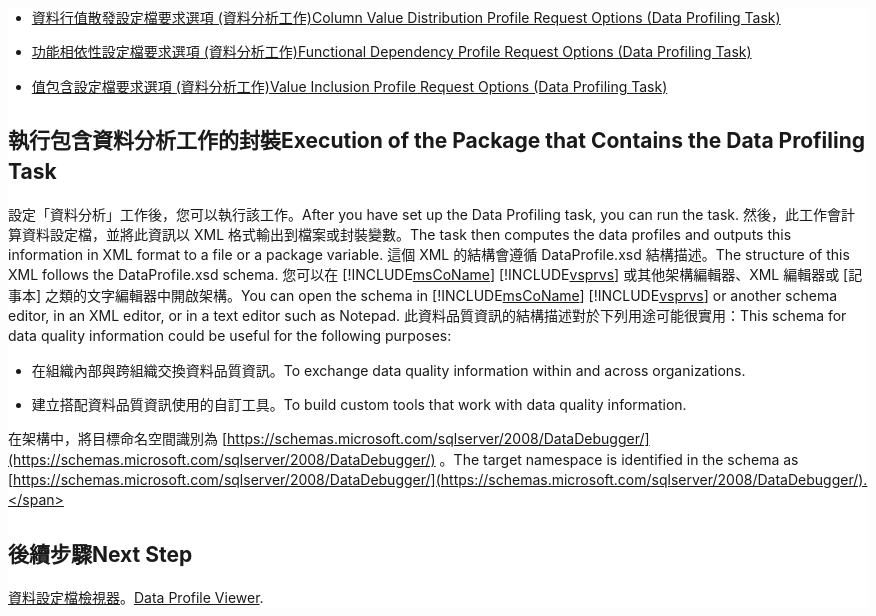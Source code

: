 -   [<span data-ttu-id="4233c-207">資料行值散發設定檔要求選項 &#40;資料分析工作&#41;</span><span class="sxs-lookup"><span data-stu-id="4233c-207">Column Value Distribution Profile Request Options &#40;Data Profiling Task&#41;</span></span>](column-value-distribution-profile-request-options-data-profiling-task.md)  
  
-   [<span data-ttu-id="4233c-208">功能相依性設定檔要求選項 &#40;資料分析工作&#41;</span><span class="sxs-lookup"><span data-stu-id="4233c-208">Functional Dependency Profile Request Options &#40;Data Profiling Task&#41;</span></span>](functional-dependency-profile-request-options-data-profiling-task.md)  
  
-   [<span data-ttu-id="4233c-209">值包含設定檔要求選項 &#40;資料分析工作&#41;</span><span class="sxs-lookup"><span data-stu-id="4233c-209">Value Inclusion Profile Request Options &#40;Data Profiling Task&#41;</span></span>](value-inclusion-profile-request-options-data-profiling-task.md)  
  
## <a name="execution-of-the-package-that-contains-the-data-profiling-task"></a><span data-ttu-id="4233c-210">執行包含資料分析工作的封裝</span><span class="sxs-lookup"><span data-stu-id="4233c-210">Execution of the Package that Contains the Data Profiling Task</span></span>  
 <span data-ttu-id="4233c-211">設定「資料分析」工作後，您可以執行該工作。</span><span class="sxs-lookup"><span data-stu-id="4233c-211">After you have set up the Data Profiling task, you can run the task.</span></span> <span data-ttu-id="4233c-212">然後，此工作會計算資料設定檔，並將此資訊以 XML 格式輸出到檔案或封裝變數。</span><span class="sxs-lookup"><span data-stu-id="4233c-212">The task then computes the data profiles and outputs this information in XML format to a file or a package variable.</span></span> <span data-ttu-id="4233c-213">這個 XML 的結構會遵循 DataProfile.xsd 結構描述。</span><span class="sxs-lookup"><span data-stu-id="4233c-213">The structure of this XML follows the DataProfile.xsd schema.</span></span> <span data-ttu-id="4233c-214">您可以在 [!INCLUDE[msCoName](../../includes/msconame-md.md)] [!INCLUDE[vsprvs](../../includes/vsprvs-md.md)] 或其他架構編輯器、XML 編輯器或 [記事本] 之類的文字編輯器中開啟架構。</span><span class="sxs-lookup"><span data-stu-id="4233c-214">You can open the schema in [!INCLUDE[msCoName](../../includes/msconame-md.md)] [!INCLUDE[vsprvs](../../includes/vsprvs-md.md)] or another schema editor, in an XML editor, or in a text editor such as Notepad.</span></span> <span data-ttu-id="4233c-215">此資料品質資訊的結構描述對於下列用途可能很實用：</span><span class="sxs-lookup"><span data-stu-id="4233c-215">This schema for data quality information could be useful for the following purposes:</span></span>  
  
-   <span data-ttu-id="4233c-216">在組織內部與跨組織交換資料品質資訊。</span><span class="sxs-lookup"><span data-stu-id="4233c-216">To exchange data quality information within and across organizations.</span></span>  
  
-   <span data-ttu-id="4233c-217">建立搭配資料品質資訊使用的自訂工具。</span><span class="sxs-lookup"><span data-stu-id="4233c-217">To build custom tools that work with data quality information.</span></span>  
  
 <span data-ttu-id="4233c-218">在架構中，將目標命名空間識別為 [https://schemas.microsoft.com/sqlserver/2008/DataDebugger/](https://schemas.microsoft.com/sqlserver/2008/DataDebugger/) 。</span><span class="sxs-lookup"><span data-stu-id="4233c-218">The target namespace is identified in the schema as [https://schemas.microsoft.com/sqlserver/2008/DataDebugger/](https://schemas.microsoft.com/sqlserver/2008/DataDebugger/).</span></span>  
  
## <a name="next-step"></a><span data-ttu-id="4233c-219">後續步驟</span><span class="sxs-lookup"><span data-stu-id="4233c-219">Next Step</span></span>  
 <span data-ttu-id="4233c-220">[資料設定檔檢視器](data-profile-viewer.md)。</span><span class="sxs-lookup"><span data-stu-id="4233c-220">[Data Profile Viewer](data-profile-viewer.md).</span></span>  
  
  
